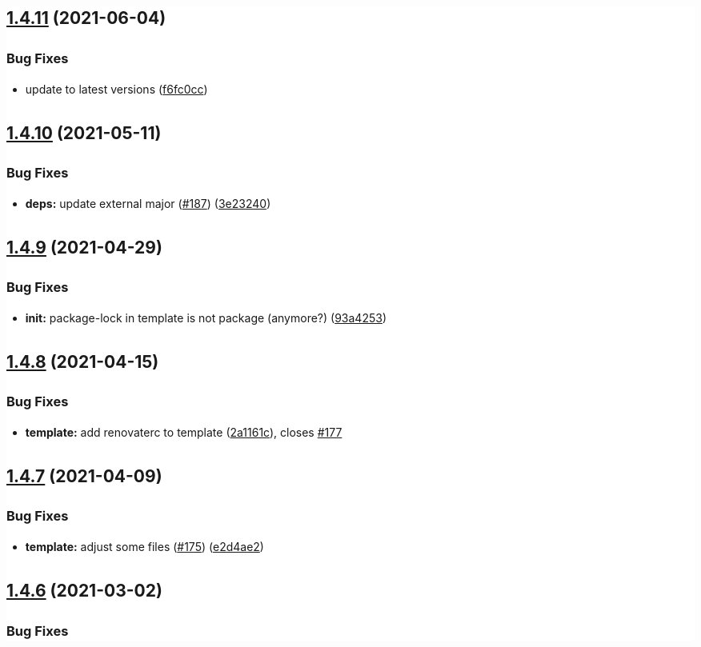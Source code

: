 ## [1.4.11](https://github.com/adobe/helix-library/compare/v1.4.10...v1.4.11) (2021-06-04)


### Bug Fixes

* update to latest versions ([f6fc0cc](https://github.com/adobe/helix-library/commit/f6fc0cc115ac76bfc3cf12bd637b0ed2a3c729fb))

## [1.4.10](https://github.com/adobe/helix-library/compare/v1.4.9...v1.4.10) (2021-05-11)


### Bug Fixes

* **deps:** update external major ([#187](https://github.com/adobe/helix-library/issues/187)) ([3e23240](https://github.com/adobe/helix-library/commit/3e23240189a74185b361d1af7b97d8b2f15fff4e))

## [1.4.9](https://github.com/adobe/helix-library/compare/v1.4.8...v1.4.9) (2021-04-29)


### Bug Fixes

* **init:** package-lock in template is not package (anymore?) ([93a4253](https://github.com/adobe/helix-library/commit/93a42539a0b2c0b7aceaecf801e3529a7a4acc17))

## [1.4.8](https://github.com/adobe/helix-library/compare/v1.4.7...v1.4.8) (2021-04-15)


### Bug Fixes

* **template:** add renovaterc to template ([2a1161c](https://github.com/adobe/helix-library/commit/2a1161c211df672de35a26004b92e82ccf754e0d)), closes [#177](https://github.com/adobe/helix-library/issues/177)

## [1.4.7](https://github.com/adobe/helix-library/compare/v1.4.6...v1.4.7) (2021-04-09)


### Bug Fixes

* **template:** adjust some files ([#175](https://github.com/adobe/helix-library/issues/175)) ([e2d4ae2](https://github.com/adobe/helix-library/commit/e2d4ae26af04487eb9943ce337a613608ddabb67))

## [1.4.6](https://github.com/adobe/helix-library/compare/v1.4.5...v1.4.6) (2021-03-02)


### Bug Fixes
